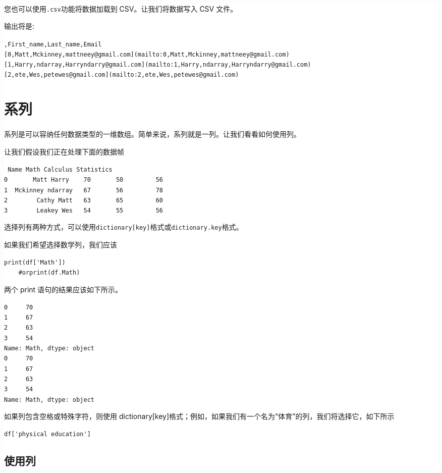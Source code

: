 您也可以使用`.csv`功能将数据加载到 CSV。让我们将数据写入 CSV 文件。

输出将是:

```
,First_name,Last_name,Email
[0,Matt,Mckinney,mattneey@gmail.com](mailto:0,Matt,Mckinney,mattneey@gmail.com)
[1,Harry,ndarray,Harryndarry@gmail.com](mailto:1,Harry,ndarray,Harryndarry@gmail.com)
[2,ete,Wes,petewes@gmail.com](mailto:2,ete,Wes,petewes@gmail.com)
```

# 系列

系列是可以容纳任何数据类型的一维数组。简单来说，系列就是一列。让我们看看如何使用列。

让我们假设我们正在处理下面的数据帧

```
 Name Math Calculus Statistics
0       Matt Harry    70       50         56
1  Mckinney ndarray   67       56         78
2        Cathy Matt   63       65         60
3        Leakey Wes   54       55         56
```

选择列有两种方式，可以使用`dictionary[key]`格式或`dictionary.key`格式。

如果我们希望选择数学列，我们应该

```
print(df['Math'])
    #orprint(df.Math)
```

两个 print 语句的结果应该如下所示。

```
0     70
1     67
2     63
3     54
Name: Math, dtype: object
0     70
1     67
2     63
3     54
Name: Math, dtype: object
```

如果列包含空格或特殊字符，则使用 dictionary[key]格式；例如，如果我们有一个名为“体育”的列，我们将选择它，如下所示

```
df['physical education']
```

## 使用列
